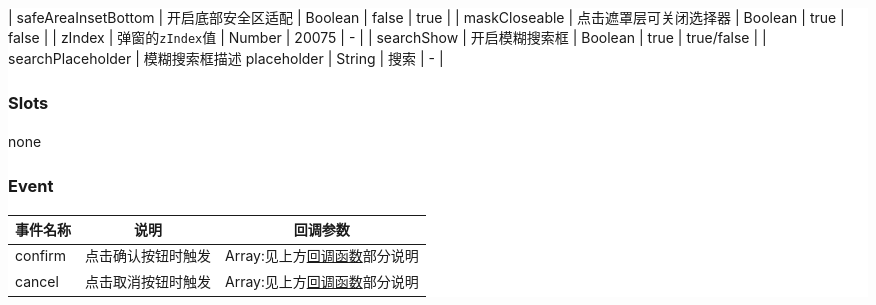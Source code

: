 | safeAreaInsetBottom |            开启底部安全区适配            | Boolean |  false   |       true       |
|    maskCloseable    |           点击遮罩层可关闭选择器           | Boolean |   true   |      false       |
|       zIndex        |          弹窗的`zIndex`值           | Number  |  20075   |        -         |
|     searchShow      |             开启模糊搜索框             | Boolean |   true   |    true/false    |
|  searchPlaceholder  |       模糊搜索框描述 placeholder       | String  |    搜索    |        -         |



### Slots

none



### Event

| 事件名称    | 说明        | 回调参数                       |
|---------|-----------|----------------------------|
| confirm | 点击确认按钮时触发 | Array:见上方[回调函数](#回调参数)部分说明 |
| cancel  | 点击取消按钮时触发 | Array:见上方[回调函数](#回调参数)部分说明 |
